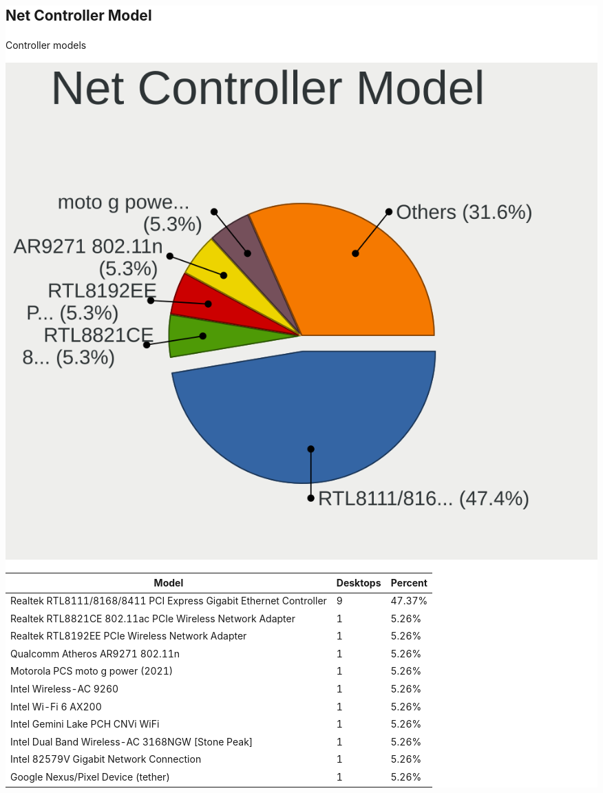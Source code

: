 Net Controller Model
--------------------

Controller models

![Net Controller Model](./images/pie_chart/net_model.svg)


| Model                                                             | Desktops | Percent |
|-------------------------------------------------------------------|----------|---------|
| Realtek RTL8111/8168/8411 PCI Express Gigabit Ethernet Controller | 9        | 47.37%  |
| Realtek RTL8821CE 802.11ac PCIe Wireless Network Adapter          | 1        | 5.26%   |
| Realtek RTL8192EE PCIe Wireless Network Adapter                   | 1        | 5.26%   |
| Qualcomm Atheros AR9271 802.11n                                   | 1        | 5.26%   |
| Motorola PCS moto g power (2021)                                  | 1        | 5.26%   |
| Intel Wireless-AC 9260                                            | 1        | 5.26%   |
| Intel Wi-Fi 6 AX200                                               | 1        | 5.26%   |
| Intel Gemini Lake PCH CNVi WiFi                                   | 1        | 5.26%   |
| Intel Dual Band Wireless-AC 3168NGW [Stone Peak]                  | 1        | 5.26%   |
| Intel 82579V Gigabit Network Connection                           | 1        | 5.26%   |
| Google Nexus/Pixel Device (tether)                                | 1        | 5.26%   |
